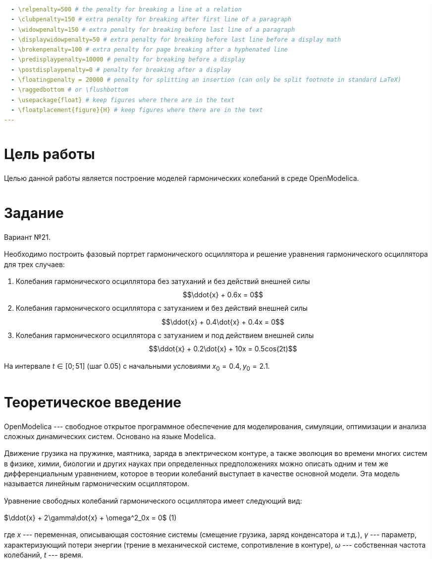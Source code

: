 ```yaml
  - \relpenalty=500 # the penalty for breaking a line at a relation
  - \clubpenalty=150 # extra penalty for breaking after first line of a paragraph
  - \widowpenalty=150 # extra penalty for breaking before last line of a paragraph
  - \displaywidowpenalty=50 # extra penalty for breaking before last line before a display math
  - \brokenpenalty=100 # extra penalty for page breaking after a hyphenated line
  - \predisplaypenalty=10000 # penalty for breaking before a display
  - \postdisplaypenalty=0 # penalty for breaking after a display
  - \floatingpenalty = 20000 # penalty for splitting an insertion (can only be split footnote in standard LaTeX)
  - \raggedbottom # or \flushbottom
  - \usepackage{float} # keep figures where there are in the text
  - \floatplacement{figure}{H} # keep figures where there are in the text
---
```


# Цель работы

Целью данной работы является построение моделей гармонических колебаний в среде OpenModelica.

# Задание

Вариант №21.

Необходимо построить фазовый портрет гармонического осциллятора и решение уравнения гармонического осциллятора для трех случаев:

1. Колебания гармонического осциллятора без затуханий и без действий внешней силы
$$\ddot{x} + 0.6x = 0$$
2. Колебания гармонического осциллятора c затуханием и без действий внешней силы
$$\ddot{x} + 0.4\dot{x} + 0.4x = 0$$
3. Колебания гармонического осциллятора c затуханием и под действием внешней силы
$$\ddot{x} + 0.2\dot{x} + 10x = 0.5cos(2t)$$

На интервале $t \in[0;51]$ (шаг 0.05) с начальными условиями $x_0 = 0.4, y_0 = 2.1$.

# Теоретическое введение

OpenModelica --- свободное открытое программное обеспечение для моделирования, симуляции, оптимизации и анализа сложных динамических систем. Основано на языке Modelica.

Движение грузика на пружинке, маятника, заряда в электрическом контуре, а также эволюция во времени многих систем в физике, химии, биологии и других науках при определенных предположениях можно описать одним и тем же дифференциальным уравнением, которое в теории колебаний выступает в качестве основной модели. Эта модель называется линейным гармоническим осциллятором.

Уравнение свободных колебаний гармонического осциллятора имеет следующий вид:

$\ddot{x} + 2\gamma\dot{x} + \omega^2_0x = 0$ (1)

где $x$ --- переменная, описывающая состояние системы (смещение грузика, заряд конденсатора и т.д.), $\gamma$ --- параметр, характеризующий потери энергии (трение в механической системе, сопротивление в контуре), $\omega$ --- собственная частота колебаний, $t$ --- время.
